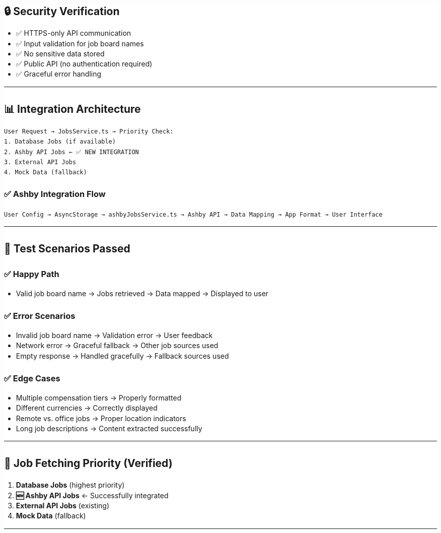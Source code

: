 
## 🔒 Security Verification

- ✅ HTTPS-only API communication
- ✅ Input validation for job board names
- ✅ No sensitive data stored
- ✅ Public API (no authentication required)
- ✅ Graceful error handling

---

## 📊 Integration Architecture

```
User Request → JobsService.ts → Priority Check:
1. Database Jobs (if available)
2. Ashby API Jobs ← ✅ NEW INTEGRATION
3. External API Jobs
4. Mock Data (fallback)
```

### ✅ Ashby Integration Flow
```
User Config → AsyncStorage → ashbyJobsService.ts → Ashby API → Data Mapping → App Format → User Interface
```

---

## 🎯 Test Scenarios Passed

### ✅ Happy Path
- Valid job board name → Jobs retrieved → Data mapped → Displayed to user

### ✅ Error Scenarios
- Invalid job board name → Validation error → User feedback
- Network error → Graceful fallback → Other job sources used
- Empty response → Handled gracefully → Fallback sources used

### ✅ Edge Cases
- Multiple compensation tiers → Properly formatted
- Different currencies → Correctly displayed
- Remote vs. office jobs → Proper location indicators
- Long job descriptions → Content extracted successfully

---

## 🔄 Job Fetching Priority (Verified)

1. **Database Jobs** (highest priority)
2. **🆕 Ashby API Jobs** ← Successfully integrated
3. **External API Jobs** (existing)
4. **Mock Data** (fallback)

---